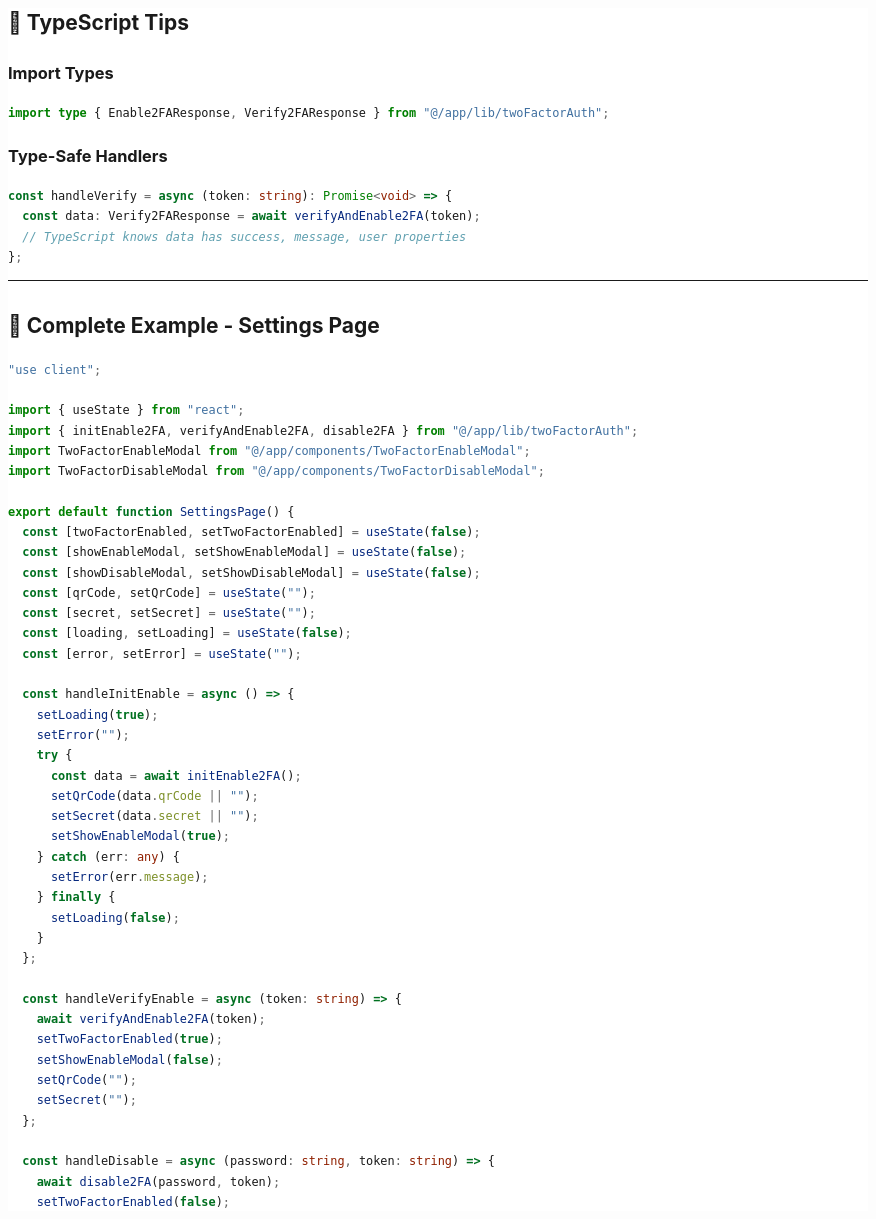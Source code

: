
## 📝 TypeScript Tips

### Import Types
```typescript
import type { Enable2FAResponse, Verify2FAResponse } from "@/app/lib/twoFactorAuth";
```

### Type-Safe Handlers
```typescript
const handleVerify = async (token: string): Promise<void> => {
  const data: Verify2FAResponse = await verifyAndEnable2FA(token);
  // TypeScript knows data has success, message, user properties
};
```

---

## 🚀 Complete Example - Settings Page

```typescript
"use client";

import { useState } from "react";
import { initEnable2FA, verifyAndEnable2FA, disable2FA } from "@/app/lib/twoFactorAuth";
import TwoFactorEnableModal from "@/app/components/TwoFactorEnableModal";
import TwoFactorDisableModal from "@/app/components/TwoFactorDisableModal";

export default function SettingsPage() {
  const [twoFactorEnabled, setTwoFactorEnabled] = useState(false);
  const [showEnableModal, setShowEnableModal] = useState(false);
  const [showDisableModal, setShowDisableModal] = useState(false);
  const [qrCode, setQrCode] = useState("");
  const [secret, setSecret] = useState("");
  const [loading, setLoading] = useState(false);
  const [error, setError] = useState("");

  const handleInitEnable = async () => {
    setLoading(true);
    setError("");
    try {
      const data = await initEnable2FA();
      setQrCode(data.qrCode || "");
      setSecret(data.secret || "");
      setShowEnableModal(true);
    } catch (err: any) {
      setError(err.message);
    } finally {
      setLoading(false);
    }
  };

  const handleVerifyEnable = async (token: string) => {
    await verifyAndEnable2FA(token);
    setTwoFactorEnabled(true);
    setShowEnableModal(false);
    setQrCode("");
    setSecret("");
  };

  const handleDisable = async (password: string, token: string) => {
    await disable2FA(password, token);
    setTwoFactorEnabled(false);
```